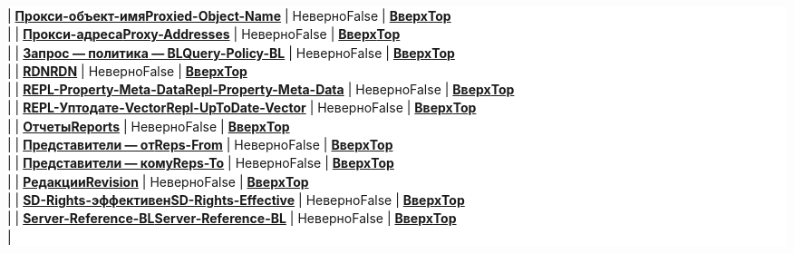 | [<span data-ttu-id="0a05b-422">**Прокси-объект-имя**</span><span class="sxs-lookup"><span data-stu-id="0a05b-422">**Proxied-Object-Name**</span></span>](a-proxiedobjectname.md)                                           | <span data-ttu-id="0a05b-423">Неверно</span><span class="sxs-lookup"><span data-stu-id="0a05b-423">False</span></span>     | [<span data-ttu-id="0a05b-424">**Вверх**</span><span class="sxs-lookup"><span data-stu-id="0a05b-424">**Top**</span></span>](c-top.md)<br/> |
| [<span data-ttu-id="0a05b-425">**Прокси-адреса**</span><span class="sxs-lookup"><span data-stu-id="0a05b-425">**Proxy-Addresses**</span></span>](a-proxyaddresses.md)                                                  | <span data-ttu-id="0a05b-426">Неверно</span><span class="sxs-lookup"><span data-stu-id="0a05b-426">False</span></span>     | [<span data-ttu-id="0a05b-427">**Вверх**</span><span class="sxs-lookup"><span data-stu-id="0a05b-427">**Top**</span></span>](c-top.md)<br/> |
| [<span data-ttu-id="0a05b-428">**Запрос — политика — BL**</span><span class="sxs-lookup"><span data-stu-id="0a05b-428">**Query-Policy-BL**</span></span>](a-querypolicybl.md)                                                   | <span data-ttu-id="0a05b-429">Неверно</span><span class="sxs-lookup"><span data-stu-id="0a05b-429">False</span></span>     | [<span data-ttu-id="0a05b-430">**Вверх**</span><span class="sxs-lookup"><span data-stu-id="0a05b-430">**Top**</span></span>](c-top.md)<br/> |
| [<span data-ttu-id="0a05b-431">**RDN**</span><span class="sxs-lookup"><span data-stu-id="0a05b-431">**RDN**</span></span>](a-name.md)                                                                        | <span data-ttu-id="0a05b-432">Неверно</span><span class="sxs-lookup"><span data-stu-id="0a05b-432">False</span></span>     | [<span data-ttu-id="0a05b-433">**Вверх**</span><span class="sxs-lookup"><span data-stu-id="0a05b-433">**Top**</span></span>](c-top.md)<br/> |
| [<span data-ttu-id="0a05b-434">**REPL-Property-Meta-Data**</span><span class="sxs-lookup"><span data-stu-id="0a05b-434">**Repl-Property-Meta-Data**</span></span>](a-replpropertymetadata.md)                                    | <span data-ttu-id="0a05b-435">Неверно</span><span class="sxs-lookup"><span data-stu-id="0a05b-435">False</span></span>     | [<span data-ttu-id="0a05b-436">**Вверх**</span><span class="sxs-lookup"><span data-stu-id="0a05b-436">**Top**</span></span>](c-top.md)<br/> |
| [<span data-ttu-id="0a05b-437">**REPL-Уптодате-Vector**</span><span class="sxs-lookup"><span data-stu-id="0a05b-437">**Repl-UpToDate-Vector**</span></span>](a-repluptodatevector.md)                                         | <span data-ttu-id="0a05b-438">Неверно</span><span class="sxs-lookup"><span data-stu-id="0a05b-438">False</span></span>     | [<span data-ttu-id="0a05b-439">**Вверх**</span><span class="sxs-lookup"><span data-stu-id="0a05b-439">**Top**</span></span>](c-top.md)<br/> |
| [<span data-ttu-id="0a05b-440">**Отчеты**</span><span class="sxs-lookup"><span data-stu-id="0a05b-440">**Reports**</span></span>](a-directreports.md)                                                           | <span data-ttu-id="0a05b-441">Неверно</span><span class="sxs-lookup"><span data-stu-id="0a05b-441">False</span></span>     | [<span data-ttu-id="0a05b-442">**Вверх**</span><span class="sxs-lookup"><span data-stu-id="0a05b-442">**Top**</span></span>](c-top.md)<br/> |
| [<span data-ttu-id="0a05b-443">**Представители — от**</span><span class="sxs-lookup"><span data-stu-id="0a05b-443">**Reps-From**</span></span>](a-repsfrom.md)                                                              | <span data-ttu-id="0a05b-444">Неверно</span><span class="sxs-lookup"><span data-stu-id="0a05b-444">False</span></span>     | [<span data-ttu-id="0a05b-445">**Вверх**</span><span class="sxs-lookup"><span data-stu-id="0a05b-445">**Top**</span></span>](c-top.md)<br/> |
| [<span data-ttu-id="0a05b-446">**Представители — кому**</span><span class="sxs-lookup"><span data-stu-id="0a05b-446">**Reps-To**</span></span>](a-repsto.md)                                                                  | <span data-ttu-id="0a05b-447">Неверно</span><span class="sxs-lookup"><span data-stu-id="0a05b-447">False</span></span>     | [<span data-ttu-id="0a05b-448">**Вверх**</span><span class="sxs-lookup"><span data-stu-id="0a05b-448">**Top**</span></span>](c-top.md)<br/> |
| [<span data-ttu-id="0a05b-449">**Редакции**</span><span class="sxs-lookup"><span data-stu-id="0a05b-449">**Revision**</span></span>](a-revision.md)                                                               | <span data-ttu-id="0a05b-450">Неверно</span><span class="sxs-lookup"><span data-stu-id="0a05b-450">False</span></span>     | [<span data-ttu-id="0a05b-451">**Вверх**</span><span class="sxs-lookup"><span data-stu-id="0a05b-451">**Top**</span></span>](c-top.md)<br/> |
| [<span data-ttu-id="0a05b-452">**SD-Rights-эффективен**</span><span class="sxs-lookup"><span data-stu-id="0a05b-452">**SD-Rights-Effective**</span></span>](a-sdrightseffective.md)                                           | <span data-ttu-id="0a05b-453">Неверно</span><span class="sxs-lookup"><span data-stu-id="0a05b-453">False</span></span>     | [<span data-ttu-id="0a05b-454">**Вверх**</span><span class="sxs-lookup"><span data-stu-id="0a05b-454">**Top**</span></span>](c-top.md)<br/> |
| [<span data-ttu-id="0a05b-455">**Server-Reference-BL**</span><span class="sxs-lookup"><span data-stu-id="0a05b-455">**Server-Reference-BL**</span></span>](a-serverreferencebl.md)                                           | <span data-ttu-id="0a05b-456">Неверно</span><span class="sxs-lookup"><span data-stu-id="0a05b-456">False</span></span>     | [<span data-ttu-id="0a05b-457">**Вверх**</span><span class="sxs-lookup"><span data-stu-id="0a05b-457">**Top**</span></span>](c-top.md)<br/> |